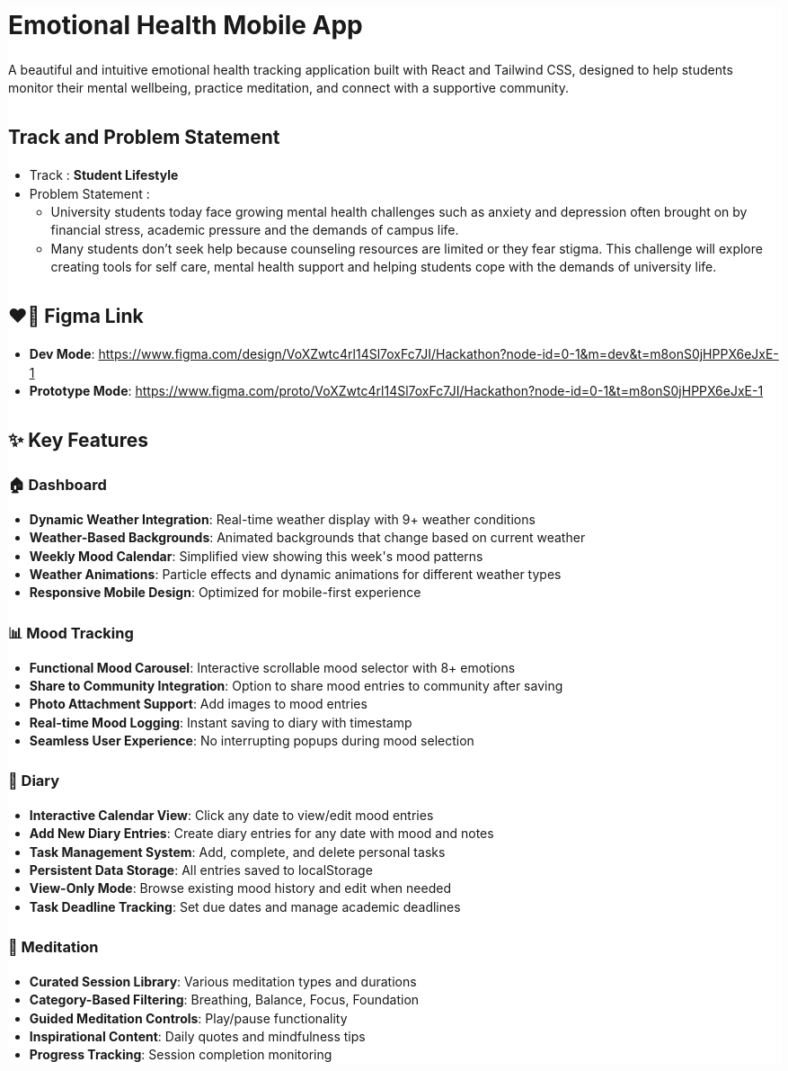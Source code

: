 # Emotional Health Mobile App

A beautiful and intuitive emotional health tracking application built with React and Tailwind CSS, designed to help students monitor their mental wellbeing, practice meditation, and connect with a supportive community.

## Track and Problem Statement
- Track : **Student Lifestyle**
- Problem Statement : 
  - University students today face growing mental health challenges such as anxiety and depression often brought on by financial stress, academic pressure and the demands of campus life.
  - Many students don’t seek help because counseling resources are limited or they fear stigma. This challenge will explore creating tools for self care, mental health support and helping students cope with the demands of university life.


## ❤️‍🔥 Figma Link
- **Dev Mode**: https://www.figma.com/design/VoXZwtc4rl14Sl7oxFc7JI/Hackathon?node-id=0-1&m=dev&t=m8onS0jHPPX6eJxE-1
- **Prototype Mode**: https://www.figma.com/proto/VoXZwtc4rl14Sl7oxFc7JI/Hackathon?node-id=0-1&t=m8onS0jHPPX6eJxE-1

## ✨ Key Features

### 🏠 Dashboard
- **Dynamic Weather Integration**: Real-time weather display with 9+ weather conditions
- **Weather-Based Backgrounds**: Animated backgrounds that change based on current weather
- **Weekly Mood Calendar**: Simplified view showing this week's mood patterns
- **Weather Animations**: Particle effects and dynamic animations for different weather types
- **Responsive Mobile Design**: Optimized for mobile-first experience

### 📊 Mood Tracking  
- **Functional Mood Carousel**: Interactive scrollable mood selector with 8+ emotions
- **Share to Community Integration**: Option to share mood entries to community after saving
- **Photo Attachment Support**: Add images to mood entries
- **Real-time Mood Logging**: Instant saving to diary with timestamp
- **Seamless User Experience**: No interrupting popups during mood selection

### 📖 Diary
- **Interactive Calendar View**: Click any date to view/edit mood entries
- **Add New Diary Entries**: Create diary entries for any date with mood and notes
- **Task Management System**: Add, complete, and delete personal tasks
- **Persistent Data Storage**: All entries saved to localStorage
- **View-Only Mode**: Browse existing mood history and edit when needed
- **Task Deadline Tracking**: Set due dates and manage academic deadlines

### 🧘 Meditation
- **Curated Session Library**: Various meditation types and durations
- **Category-Based Filtering**: Breathing, Balance, Focus, Foundation
- **Guided Meditation Controls**: Play/pause functionality
- **Inspirational Content**: Daily quotes and mindfulness tips
- **Progress Tracking**: Session completion monitoring
